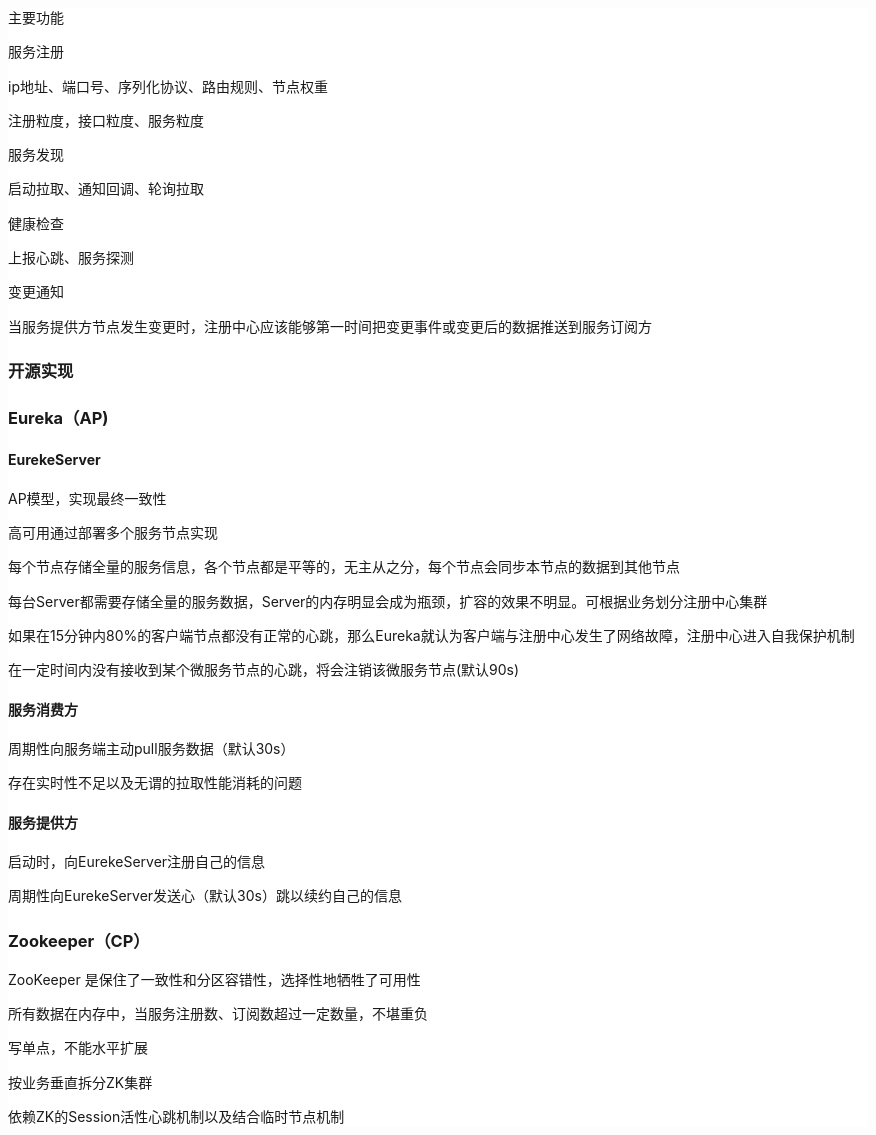 主要功能

服务注册

ip地址、端口号、序列化协议、路由规则、节点权重

注册粒度，接口粒度、服务粒度

服务发现

启动拉取、通知回调、轮询拉取

健康检查

上报心跳、服务探测

变更通知

当服务提供方节点发生变更时，注册中心应该能够第一时间把变更事件或变更后的数据推送到服务订阅方

### 开源实现

### Eureka（AP)

#### EurekeServer

AP模型，实现最终一致性

高可用通过部署多个服务节点实现

每个节点存储全量的服务信息，各个节点都是平等的，无主从之分，每个节点会同步本节点的数据到其他节点

每台Server都需要存储全量的服务数据，Server的内存明显会成为瓶颈，扩容的效果不明显。可根据业务划分注册中心集群

如果在15分钟内80%的客户端节点都没有正常的心跳，那么Eureka就认为客户端与注册中心发生了网络故障，注册中心进入自我保护机制

在一定时间内没有接收到某个微服务节点的心跳，将会注销该微服务节点(默认90s)

#### 服务消费方

周期性向服务端主动pull服务数据（默认30s）

存在实时性不足以及无谓的拉取性能消耗的问题

#### 服务提供方

启动时，向EurekeServer注册自己的信息

周期性向EurekeServer发送心（默认30s）跳以续约自己的信息

### Zookeeper（CP）

ZooKeeper 是保住了一致性和分区容错性，选择性地牺牲了可用性

所有数据在内存中，当服务注册数、订阅数超过一定数量，不堪重负

写单点，不能水平扩展

按业务垂直拆分ZK集群

依赖ZK的Session活性心跳机制以及结合临时节点机制

